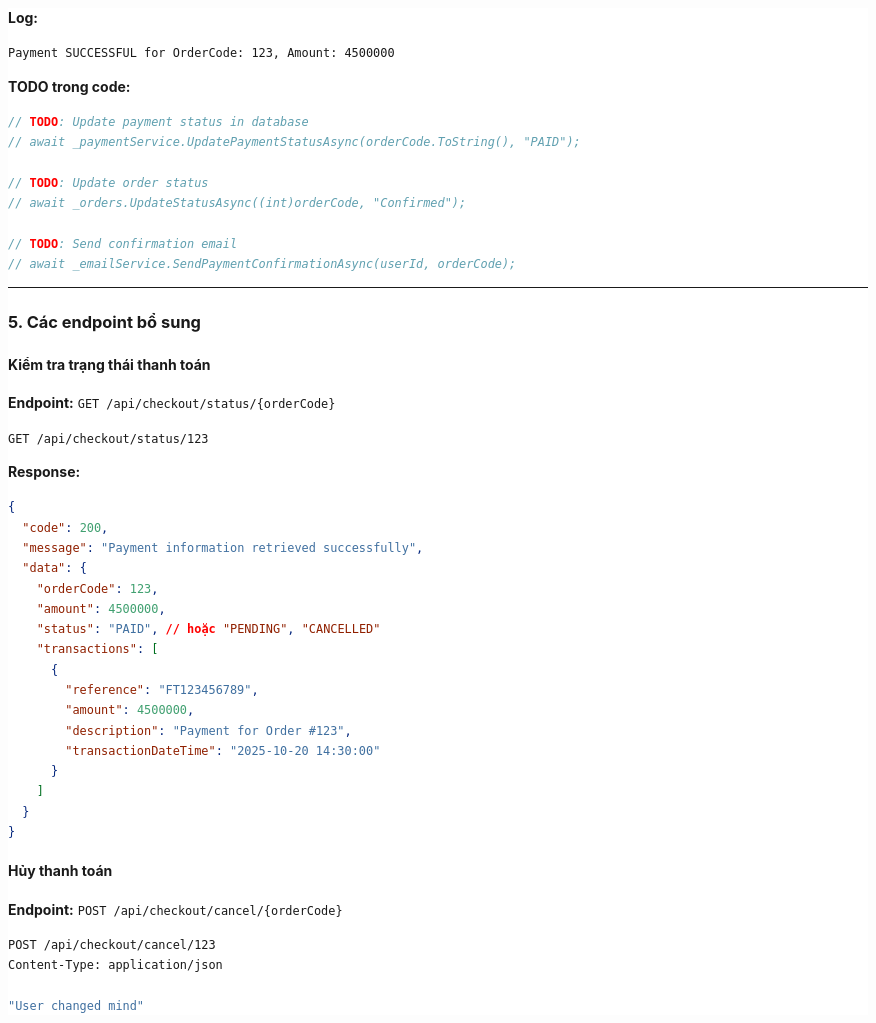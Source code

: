 **Log:**
```
Payment SUCCESSFUL for OrderCode: 123, Amount: 4500000
```

**TODO trong code:**
```csharp
// TODO: Update payment status in database
// await _paymentService.UpdatePaymentStatusAsync(orderCode.ToString(), "PAID");

// TODO: Update order status
// await _orders.UpdateStatusAsync((int)orderCode, "Confirmed");

// TODO: Send confirmation email
// await _emailService.SendPaymentConfirmationAsync(userId, orderCode);
```

---

### 5. **Các endpoint bổ sung**

#### **Kiểm tra trạng thái thanh toán**
**Endpoint:** `GET /api/checkout/status/{orderCode}`

```bash
GET /api/checkout/status/123
```

**Response:**
```json
{
  "code": 200,
  "message": "Payment information retrieved successfully",
  "data": {
    "orderCode": 123,
    "amount": 4500000,
    "status": "PAID", // hoặc "PENDING", "CANCELLED"
    "transactions": [
      {
        "reference": "FT123456789",
        "amount": 4500000,
        "description": "Payment for Order #123",
        "transactionDateTime": "2025-10-20 14:30:00"
      }
    ]
  }
}
```

#### **Hủy thanh toán**
**Endpoint:** `POST /api/checkout/cancel/{orderCode}`

```bash
POST /api/checkout/cancel/123
Content-Type: application/json

"User changed mind"
```
